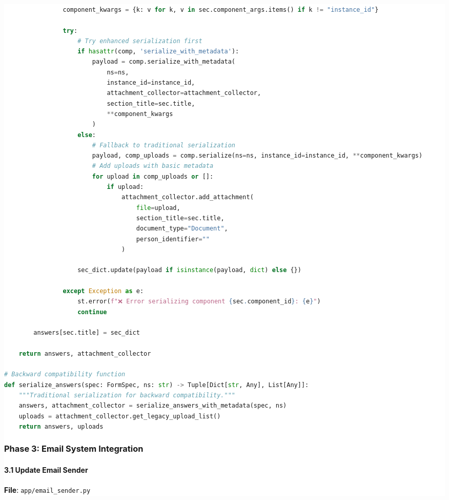 ```python
                component_kwargs = {k: v for k, v in sec.component_args.items() if k != "instance_id"}
                
                try:
                    # Try enhanced serialization first
                    if hasattr(comp, 'serialize_with_metadata'):
                        payload = comp.serialize_with_metadata(
                            ns=ns, 
                            instance_id=instance_id, 
                            attachment_collector=attachment_collector,
                            section_title=sec.title,
                            **component_kwargs
                        )
                    else:
                        # Fallback to traditional serialization
                        payload, comp_uploads = comp.serialize(ns=ns, instance_id=instance_id, **component_kwargs)
                        # Add uploads with basic metadata
                        for upload in comp_uploads or []:
                            if upload:
                                attachment_collector.add_attachment(
                                    file=upload,
                                    section_title=sec.title,
                                    document_type="Document",
                                    person_identifier=""
                                )
                    
                    sec_dict.update(payload if isinstance(payload, dict) else {})
                    
                except Exception as e:
                    st.error(f"❌ Error serializing component {sec.component_id}: {e}")
                    continue

        answers[sec.title] = sec_dict

    return answers, attachment_collector

# Backward compatibility function
def serialize_answers(spec: FormSpec, ns: str) -> Tuple[Dict[str, Any], List[Any]]:
    """Traditional serialization for backward compatibility."""
    answers, attachment_collector = serialize_answers_with_metadata(spec, ns)
    uploads = attachment_collector.get_legacy_upload_list()
    return answers, uploads
```

### Phase 3: Email System Integration

#### 3.1 Update Email Sender

**File**: `app/email_sender.py`
